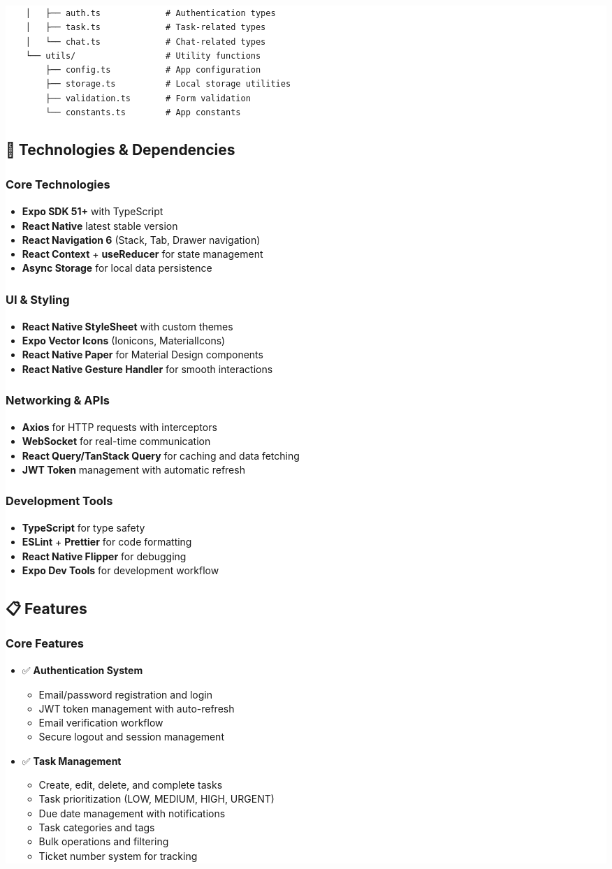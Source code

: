 ```
    │   ├── auth.ts             # Authentication types
    │   ├── task.ts             # Task-related types
    │   └── chat.ts             # Chat-related types
    └── utils/                  # Utility functions
        ├── config.ts           # App configuration
        ├── storage.ts          # Local storage utilities
        ├── validation.ts       # Form validation
        └── constants.ts        # App constants
```

## 🔧 Technologies & Dependencies

### Core Technologies
- **Expo SDK 51+** with TypeScript
- **React Native** latest stable version
- **React Navigation 6** (Stack, Tab, Drawer navigation)
- **React Context** + **useReducer** for state management
- **Async Storage** for local data persistence

### UI & Styling
- **React Native StyleSheet** with custom themes
- **Expo Vector Icons** (Ionicons, MaterialIcons)
- **React Native Paper** for Material Design components
- **React Native Gesture Handler** for smooth interactions

### Networking & APIs
- **Axios** for HTTP requests with interceptors
- **WebSocket** for real-time communication
- **React Query/TanStack Query** for caching and data fetching
- **JWT Token** management with automatic refresh

### Development Tools
- **TypeScript** for type safety
- **ESLint** + **Prettier** for code formatting
- **React Native Flipper** for debugging
- **Expo Dev Tools** for development workflow

## 📋 Features

### Core Features
- ✅ **Authentication System**
  - Email/password registration and login
  - JWT token management with auto-refresh
  - Email verification workflow
  - Secure logout and session management

- ✅ **Task Management**
  - Create, edit, delete, and complete tasks
  - Task prioritization (LOW, MEDIUM, HIGH, URGENT)
  - Due date management with notifications
  - Task categories and tags
  - Bulk operations and filtering
  - Ticket number system for tracking
